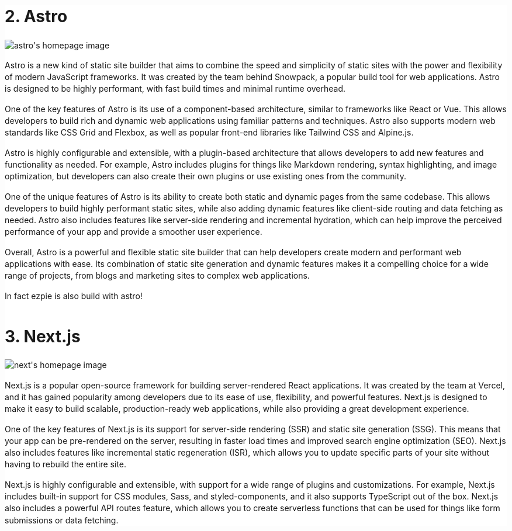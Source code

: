 # 2. Astro

<img src="https://github.com/EzpieCo/ezpie/assets/104765117/5718a593-d915-4a94-9339-e778dc1c9343" alt="astro's homepage image" loading="lazy" class="my-5">

Astro is a new kind of static site builder that aims to combine the speed and simplicity of static sites with the power and flexibility of modern JavaScript frameworks. It was created by the team behind Snowpack, a popular build tool for web applications. Astro is designed to be highly performant, with fast build times and minimal runtime overhead.

One of the key features of Astro is its use of a component-based architecture, similar to frameworks like React or Vue. This allows developers to build rich and dynamic web applications using familiar patterns and techniques. Astro also supports modern web standards like CSS Grid and Flexbox, as well as popular front-end libraries like Tailwind CSS and Alpine.js.

Astro is highly configurable and extensible, with a plugin-based architecture that allows developers to add new features and functionality as needed. For example, Astro includes plugins for things like Markdown rendering, syntax highlighting, and image optimization, but developers can also create their own plugins or use existing ones from the community.

One of the unique features of Astro is its ability to create both static and dynamic pages from the same codebase. This allows developers to build highly performant static sites, while also adding dynamic features like client-side routing and data fetching as needed. Astro also includes features like server-side rendering and incremental hydration, which can help improve the perceived performance of your app and provide a smoother user experience.

Overall, Astro is a powerful and flexible static site builder that can help developers create modern and performant web applications with ease. Its combination of static site generation and dynamic features makes it a compelling choice for a wide range of projects, from blogs and marketing sites to complex web applications.

In fact ezpie is also build with astro!

# 3. Next.js

<img src="https://github.com/EzpieCo/ezpie/assets/104765117/d66ff2e3-c735-4aa1-aa47-fa0bdd9fa946" alt="next's homepage image" loading="lazy" class="my-5">

Next.js is a popular open-source framework for building server-rendered React applications. It was created by the team at Vercel, and it has gained popularity among developers due to its ease of use, flexibility, and powerful features. Next.js is designed to make it easy to build scalable, production-ready web applications, while also providing a great development experience.

One of the key features of Next.js is its support for server-side rendering (SSR) and static site generation (SSG). This means that your app can be pre-rendered on the server, resulting in faster load times and improved search engine optimization (SEO). Next.js also includes features like incremental static regeneration (ISR), which allows you to update specific parts of your site without having to rebuild the entire site.

Next.js is highly configurable and extensible, with support for a wide range of plugins and customizations. For example, Next.js includes built-in support for CSS modules, Sass, and styled-components, and it also supports TypeScript out of the box. Next.js also includes a powerful API routes feature, which allows you to create serverless functions that can be used for things like form submissions or data fetching.

